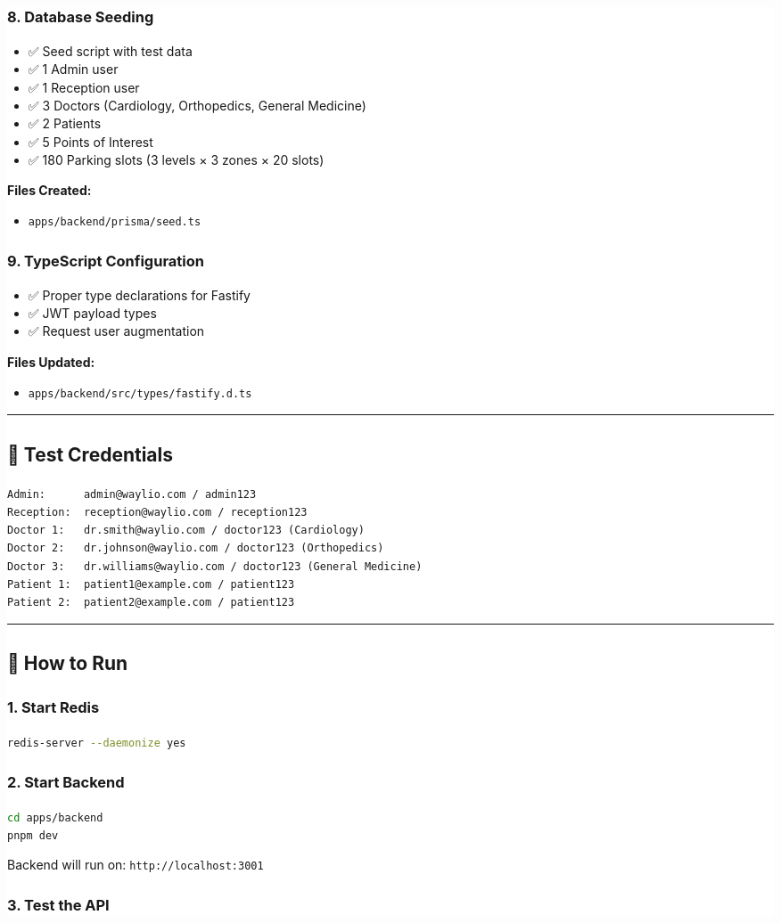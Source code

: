 ### 8. **Database Seeding**
- ✅ Seed script with test data
- ✅ 1 Admin user
- ✅ 1 Reception user
- ✅ 3 Doctors (Cardiology, Orthopedics, General Medicine)
- ✅ 2 Patients
- ✅ 5 Points of Interest
- ✅ 180 Parking slots (3 levels × 3 zones × 20 slots)

**Files Created:**
- `apps/backend/prisma/seed.ts`

### 9. **TypeScript Configuration**
- ✅ Proper type declarations for Fastify
- ✅ JWT payload types
- ✅ Request user augmentation

**Files Updated:**
- `apps/backend/src/types/fastify.d.ts`

---

## 🧪 Test Credentials

```
Admin:      admin@waylio.com / admin123
Reception:  reception@waylio.com / reception123
Doctor 1:   dr.smith@waylio.com / doctor123 (Cardiology)
Doctor 2:   dr.johnson@waylio.com / doctor123 (Orthopedics)
Doctor 3:   dr.williams@waylio.com / doctor123 (General Medicine)
Patient 1:  patient1@example.com / patient123
Patient 2:  patient2@example.com / patient123
```

---

## 🚀 How to Run

### 1. Start Redis
```bash
redis-server --daemonize yes
```

### 2. Start Backend
```bash
cd apps/backend
pnpm dev
```

Backend will run on: `http://localhost:3001`

### 3. Test the API
